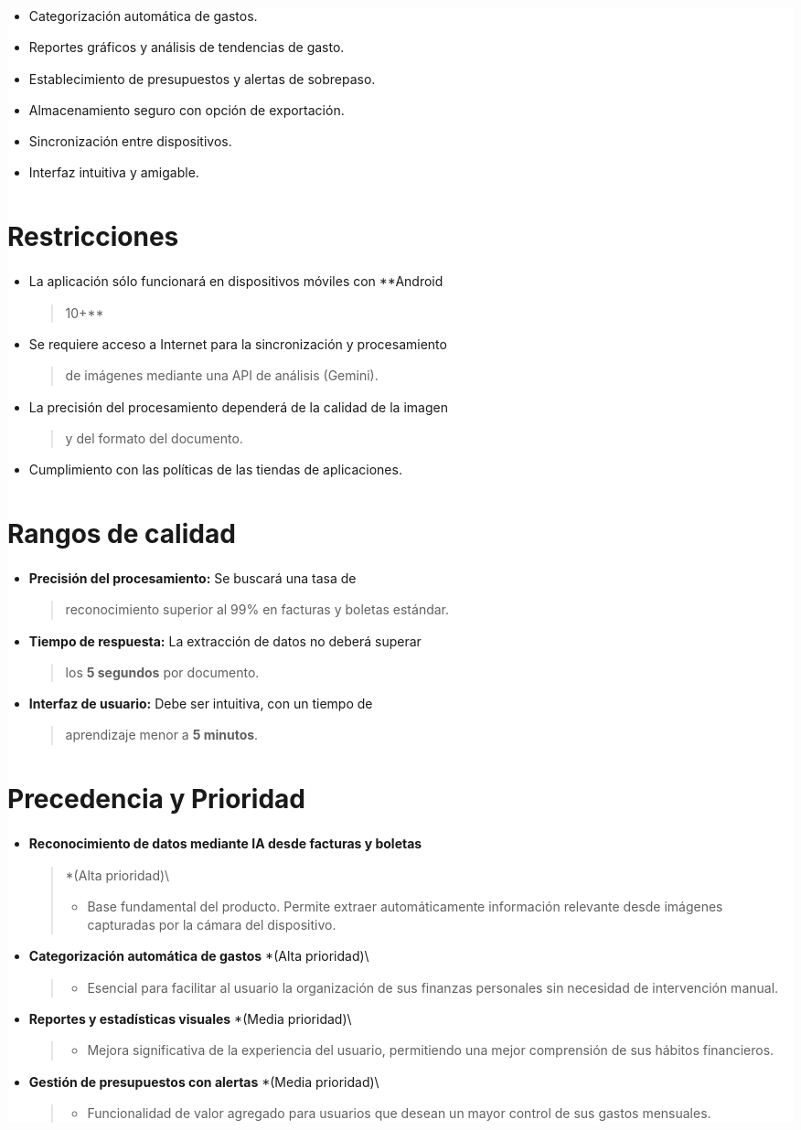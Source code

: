 -   Categorización automática de gastos.

-   Reportes gráficos y análisis de tendencias de gasto.

-   Establecimiento de presupuestos y alertas de sobrepaso.

-   Almacenamiento seguro con opción de exportación.

-   Sincronización entre dispositivos.

-   Interfaz intuitiva y amigable.

# Restricciones

-   La aplicación sólo funcionará en dispositivos móviles con **Android
    > 10+**

-   Se requiere acceso a Internet para la sincronización y procesamiento
    > de imágenes mediante una API de análisis (Gemini).

-   La precisión del procesamiento dependerá de la calidad de la imagen
    > y del formato del documento.

-   Cumplimiento con las políticas de las tiendas de aplicaciones.

# Rangos de calidad

-   **Precisión del procesamiento:** Se buscará una tasa de
    > reconocimiento superior al 99% en facturas y boletas estándar.

-   **Tiempo de respuesta:** La extracción de datos no deberá superar
    > los **5 segundos** por documento.

-   **Interfaz de usuario:** Debe ser intuitiva, con un tiempo de
    > aprendizaje menor a **5 minutos**.

# Precedencia y Prioridad

-   **Reconocimiento de datos mediante IA desde facturas y boletas**
    > *(Alta prioridad)\
    > * Base fundamental del producto. Permite extraer automáticamente
    > información relevante desde imágenes capturadas por la cámara del
    > dispositivo.

-   **Categorización automática de gastos** *(Alta prioridad)\
    > * Esencial para facilitar al usuario la organización de sus
    > finanzas personales sin necesidad de intervención manual.

-   **Reportes y estadísticas visuales** *(Media prioridad)\
    > * Mejora significativa de la experiencia del usuario, permitiendo
    > una mejor comprensión de sus hábitos financieros.

-   **Gestión de presupuestos con alertas** *(Media prioridad)\
    > * Funcionalidad de valor agregado para usuarios que desean un
    > mayor control de sus gastos mensuales.
